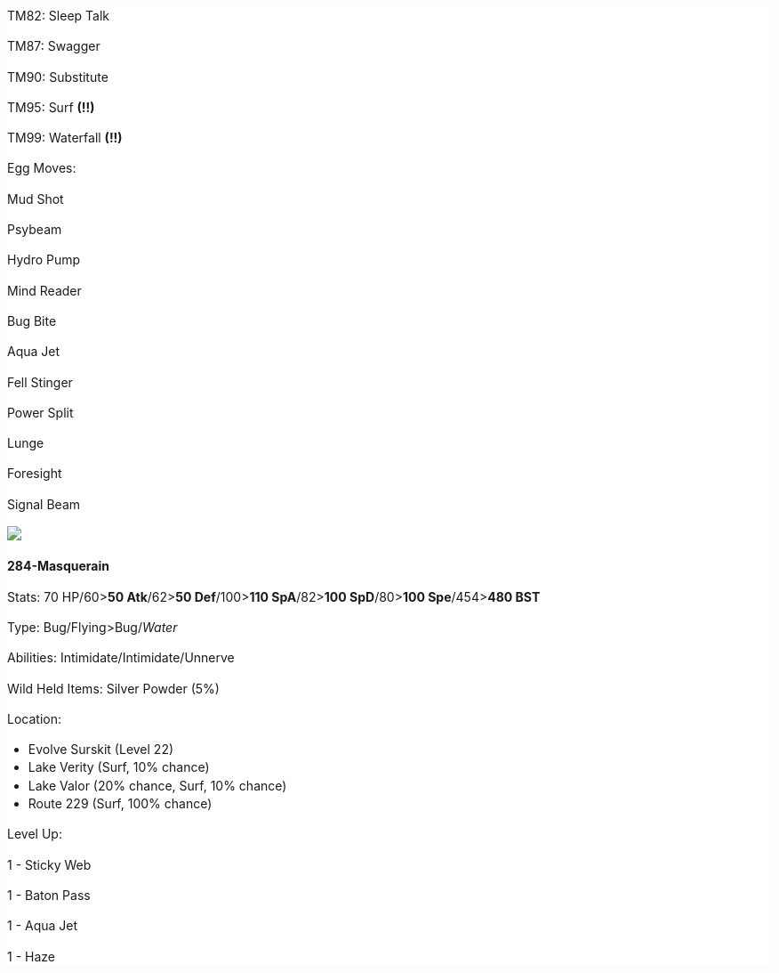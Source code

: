TM82: Sleep Talk

TM87: Swagger

TM90: Substitute

TM95: Surf **(!!)**

TM99: Waterfall **(!!)**

Egg Moves: 

Mud Shot

Psybeam

Hydro Pump

Mind Reader

Bug Bite

Aqua Jet

Fell Stinger

Power Split

Lunge

Foresight

Signal Beam

![](../img/gen3/Aspose.Words.e263469a-9d97-426d-9518-a3047cdcf0c9.033.png)

**284-Masquerain**

Stats: 70 HP/60>**50 Atk**/62>**50 Def**/100>**110 SpA**/82>**100 SpD**/80>**100 Spe**/454>**480 BST**

Type: Bug/Flying>Bug/*Water*

Abilities: Intimidate/Intimidate/Unnerve

Wild Held Items: Silver Powder (5%)

Location:

- Evolve Surskit (Level 22)
- Lake Verity (Surf, 10% chance)
- Lake Valor (20% chance, Surf, 10% chance)
- Route 229 (Surf, 100% chance)

Level Up: 

1 - Sticky Web

1 - Baton Pass

1 - Aqua Jet

1 - Haze
